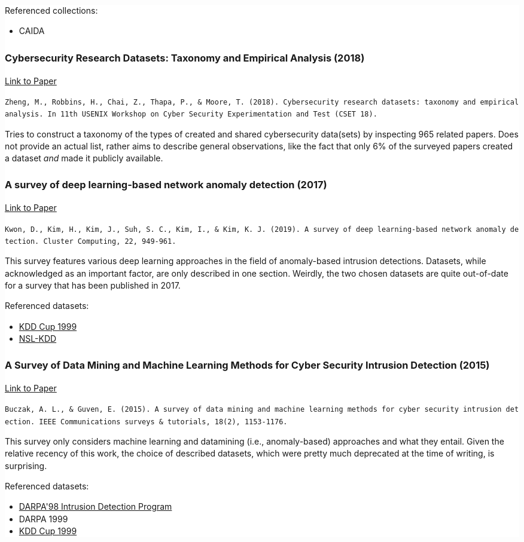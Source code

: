 Referenced collections:
- CAIDA

### Cybersecurity Research Datasets: Taxonomy and Empirical Analysis (2018)

[Link to Paper](https://www.usenix.org/conference/cset18/presentation/zheng)
```
Zheng, M., Robbins, H., Chai, Z., Thapa, P., & Moore, T. (2018). Cybersecurity research datasets: taxonomy and empirical analysis. In 11th USENIX Workshop on Cyber Security Experimentation and Test (CSET 18).
```

Tries to construct a taxonomy of the types of created and shared cybersecurity data(sets) by inspecting 965 related papers.
Does not provide an actual list, rather aims to describe general observations, like the fact that only 6% of the surveyed papers created a dataset
*and* made it publicly available.

### A survey of deep learning-based network anomaly detection (2017)

[Link to Paper](https://doi.org/10.1007/s10586-017-1117-8)
```
Kwon, D., Kim, H., Kim, J., Suh, S. C., Kim, I., & Kim, K. J. (2019). A survey of deep learning-based network anomaly detection. Cluster Computing, 22, 949-961.
```

This survey features various deep learning approaches in the field of anomaly-based intrusion detections.
Datasets, while acknowledged as an important factor, are only described in one section.
Weirdly, the two chosen datasets are quite out-of-date for a survey that has been published in 2017.

Referenced datasets:
- [KDD Cup 1999](/COMIDDS/content/datasets/kdd_cup_1999)
- [NSL-KDD](/COMIDDS/content/datasets/nsl_kdd_dataset)

### A Survey of Data Mining and Machine Learning Methods for Cyber Security Intrusion Detection (2015)

[Link to Paper](https://doi.org/10.1109/COMST.2015.2494502)
```
Buczak, A. L., & Guven, E. (2015). A survey of data mining and machine learning methods for cyber security intrusion detection. IEEE Communications surveys & tutorials, 18(2), 1153-1176.
```

This survey only considers machine learning and datamining (i.e., anomaly-based) approaches and what they entail.
Given the relative recency of this work, the choice of described datasets, which were pretty much deprecated at the time of writing, is surprising.

Referenced datasets:
- [DARPA'98 Intrusion Detection Program](/COMIDDS/content/datasets/darpa98)
- DARPA 1999
- [KDD Cup 1999](/COMIDDS/content/datasets/kdd_cup_1999)
